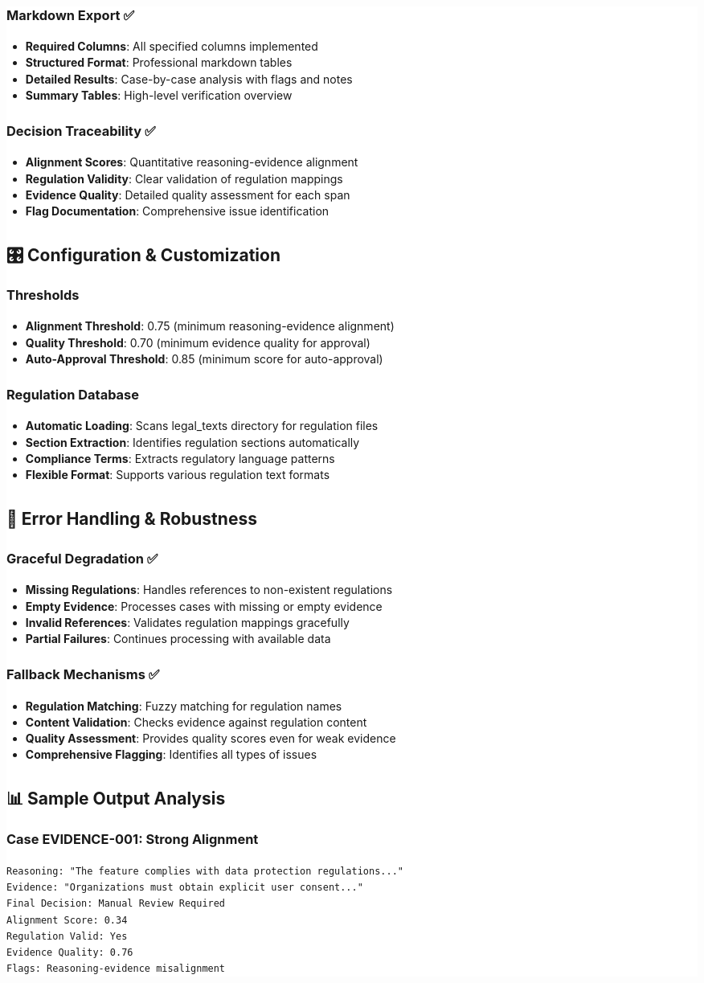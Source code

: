 ### Markdown Export ✅
- **Required Columns**: All specified columns implemented
- **Structured Format**: Professional markdown tables
- **Detailed Results**: Case-by-case analysis with flags and notes
- **Summary Tables**: High-level verification overview

### Decision Traceability ✅
- **Alignment Scores**: Quantitative reasoning-evidence alignment
- **Regulation Validity**: Clear validation of regulation mappings
- **Evidence Quality**: Detailed quality assessment for each span
- **Flag Documentation**: Comprehensive issue identification

## 🎛️ Configuration & Customization

### Thresholds
- **Alignment Threshold**: 0.75 (minimum reasoning-evidence alignment)
- **Quality Threshold**: 0.70 (minimum evidence quality for approval)
- **Auto-Approval Threshold**: 0.85 (minimum score for auto-approval)

### Regulation Database
- **Automatic Loading**: Scans legal_texts directory for regulation files
- **Section Extraction**: Identifies regulation sections automatically
- **Compliance Terms**: Extracts regulatory language patterns
- **Flexible Format**: Supports various regulation text formats

## 🚨 Error Handling & Robustness

### Graceful Degradation ✅
- **Missing Regulations**: Handles references to non-existent regulations
- **Empty Evidence**: Processes cases with missing or empty evidence
- **Invalid References**: Validates regulation mappings gracefully
- **Partial Failures**: Continues processing with available data

### Fallback Mechanisms ✅
- **Regulation Matching**: Fuzzy matching for regulation names
- **Content Validation**: Checks evidence against regulation content
- **Quality Assessment**: Provides quality scores even for weak evidence
- **Comprehensive Flagging**: Identifies all types of issues

## 📊 Sample Output Analysis

### Case EVIDENCE-001: Strong Alignment
```
Reasoning: "The feature complies with data protection regulations..."
Evidence: "Organizations must obtain explicit user consent..."
Final Decision: Manual Review Required
Alignment Score: 0.34
Regulation Valid: Yes
Evidence Quality: 0.76
Flags: Reasoning-evidence misalignment
```
